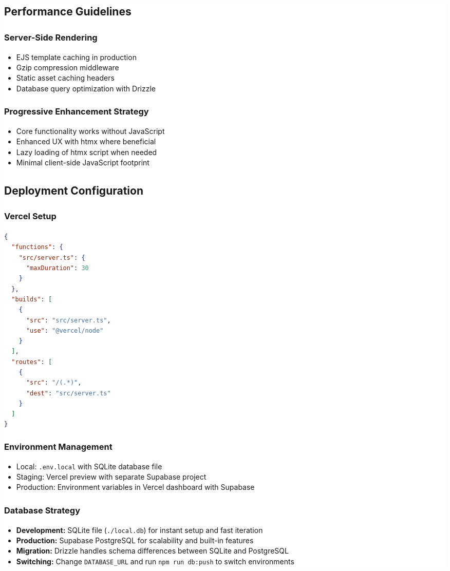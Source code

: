## Performance Guidelines

### Server-Side Rendering
- EJS template caching in production
- Gzip compression middleware
- Static asset caching headers
- Database query optimization with Drizzle

### Progressive Enhancement Strategy
- Core functionality works without JavaScript
- Enhanced UX with htmx where beneficial
- Lazy loading of htmx script when needed
- Minimal client-side JavaScript footprint

## Deployment Configuration

### Vercel Setup
```json
{
  "functions": {
    "src/server.ts": {
      "maxDuration": 30
    }
  },
  "builds": [
    {
      "src": "src/server.ts",
      "use": "@vercel/node"
    }
  ],
  "routes": [
    {
      "src": "/(.*)",
      "dest": "src/server.ts"
    }
  ]
}
```

### Environment Management
- Local: `.env.local` with SQLite database file
- Staging: Vercel preview with separate Supabase project  
- Production: Environment variables in Vercel dashboard with Supabase

### Database Strategy
- **Development:** SQLite file (`./local.db`) for instant setup and fast iteration
- **Production:** Supabase PostgreSQL for scalability and built-in features
- **Migration:** Drizzle handles schema differences between SQLite and PostgreSQL
- **Switching:** Change `DATABASE_URL` and run `npm run db:push` to switch environments
